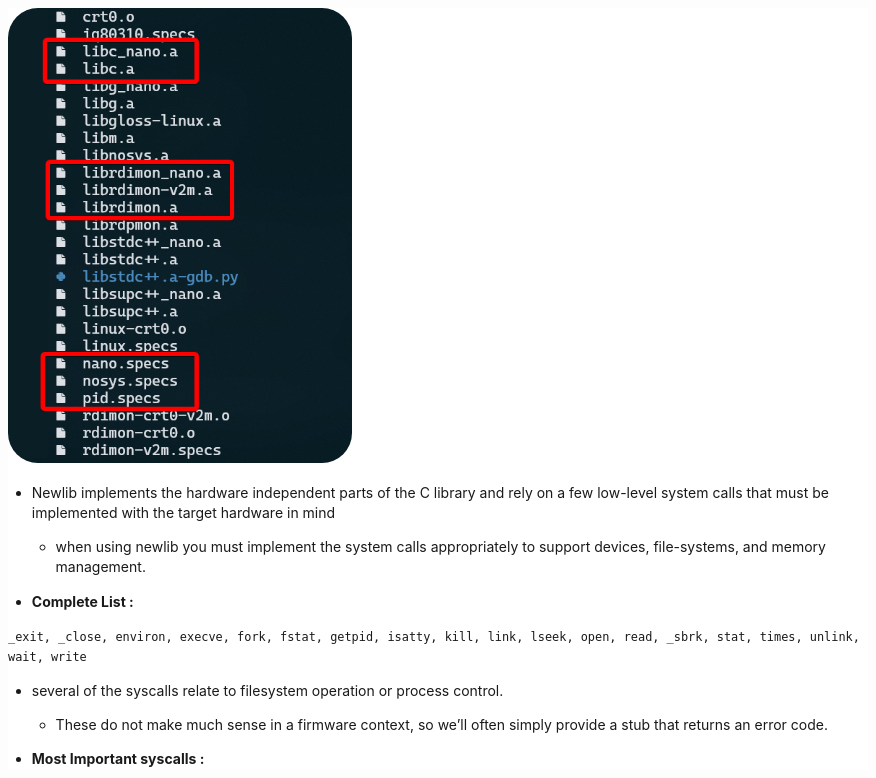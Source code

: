   <img src="Images/newlib.png"
       width="40%" 
       style="border-radius: 30px;"/>
</p>

* Newlib implements the hardware independent parts of the C library and rely on a few low-level system calls that must be implemented with the target hardware in mind
  * when using newlib you must implement the system calls appropriately to support devices, file-systems, and memory management.

* **Complete List :**
```
_exit, _close, environ, execve, fork, fstat, getpid, isatty, kill, link, lseek, open, read, _sbrk, stat, times, unlink, wait, write
```
* several of the syscalls relate to filesystem operation or process control.
  *  These do not make much sense in a firmware context, so we’ll often simply provide a stub that returns an error code.

* **Most Important syscalls :**
